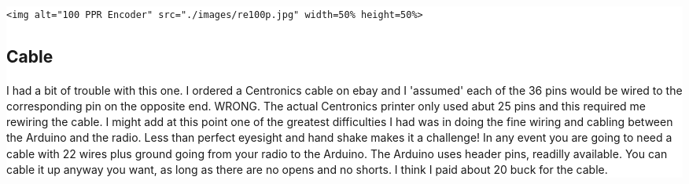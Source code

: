     <img alt="100 PPR Encoder" src="./images/re100p.jpg" width=50% height=50%>
</p>

## Cable

I had a bit of trouble with this one. I ordered a Centronics cable on ebay and I 'assumed' each of the 36 pins would be wired to the corresponding pin on the opposite end. WRONG. The actual Centronics printer only used abut 25 pins and this required me rewiring the cable. I might add at this point one of the greatest difficulties I had was in doing the fine wiring and cabling between the Arduino and the radio. Less than perfect eyesight and hand shake makes it a challenge! In any event you are going to need a cable with 22 wires plus ground going from your radio to the Arduino. The Arduino uses header pins, readilly available. You can cable it up anyway you want, as long as there are no opens and no shorts. I think I paid about 20 buck for the cable.
